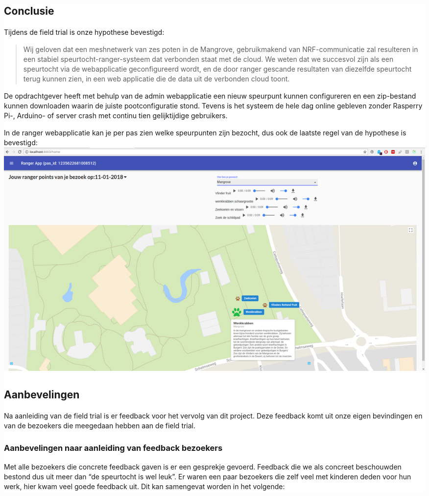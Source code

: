 ## Conclusie
Tijdens de field trial is onze hypothese bevestigd:
> Wij geloven dat een meshnetwerk van zes poten in de Mangrove, gebruikmakend van NRF-communicatie zal resulteren in een stabiel speurtocht-ranger-systeem dat verbonden staat met de cloud. We weten dat we succesvol zijn als een speurtocht via de webapplicatie geconfigureerd wordt, en de door ranger gescande resultaten van diezelfde speurtocht terug kunnen zien, in een web applicatie die de data uit de verbonden cloud toont.

De opdrachtgever heeft met behulp van de admin webapplicatie een nieuw speurpunt kunnen configureren en een zip-bestand kunnen downloaden waarin de juiste pootconfiguratie stond. Tevens is het systeem de hele dag online gebleven zonder Rasperry Pi-, Arduino- of server crash met continu tien gelijktijdige gebruikers.

In de ranger webapplicatie kan je per pas zien welke speurpunten zijn bezocht, dus ook de laatste regel van de hypothese is bevestigd:
![ranger](./images/ranger-history-cropped.png)



## Aanbevelingen
Na aanleiding van de field trial is er feedback voor het vervolg van dit project. Deze feedback komt uit onze eigen bevindingen en van de bezoekers die meegedaan hebben aan de field trial.

### Aanbevelingen naar aanleiding van feedback bezoekers
Met alle bezoekers die concrete feedback gaven is er een gesprekje gevoerd. Feedback die we als concreet beschouwden bestond dus uit meer dan  “de speurtocht is wel leuk”. Er waren een paar bezoekers die zelf veel met kinderen deden voor hun werk, hier kwam veel goede feedback uit. Dit kan samengevat worden in het volgende:
